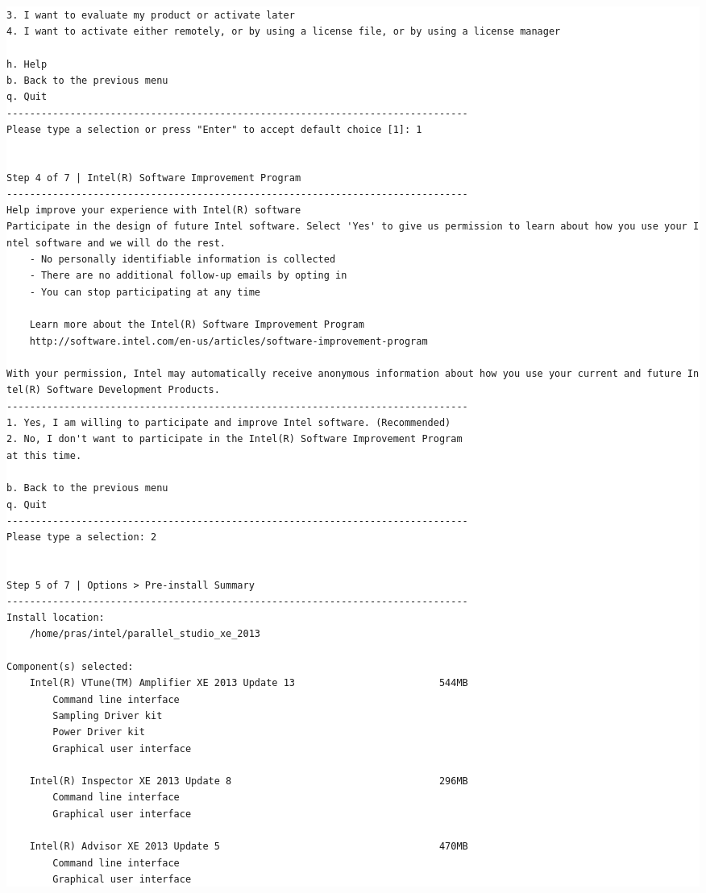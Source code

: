     3. I want to evaluate my product or activate later
    4. I want to activate either remotely, or by using a license file, or by using a license manager

    h. Help
    b. Back to the previous menu
    q. Quit
    --------------------------------------------------------------------------------
    Please type a selection or press "Enter" to accept default choice [1]: 1

#

    Step 4 of 7 | Intel(R) Software Improvement Program
    --------------------------------------------------------------------------------
    Help improve your experience with Intel(R) software
    Participate in the design of future Intel software. Select 'Yes' to give us permission to learn about how you use your Intel software and we will do the rest.
        - No personally identifiable information is collected
        - There are no additional follow-up emails by opting in
        - You can stop participating at any time

        Learn more about the Intel(R) Software Improvement Program
        http://software.intel.com/en-us/articles/software-improvement-program

    With your permission, Intel may automatically receive anonymous information about how you use your current and future Intel(R) Software Development Products.
    --------------------------------------------------------------------------------
    1. Yes, I am willing to participate and improve Intel software. (Recommended)
    2. No, I don't want to participate in the Intel(R) Software Improvement Program
    at this time.

    b. Back to the previous menu
    q. Quit
    --------------------------------------------------------------------------------
    Please type a selection: 2

#

    Step 5 of 7 | Options > Pre-install Summary
    --------------------------------------------------------------------------------
    Install location:
        /home/pras/intel/parallel_studio_xe_2013

    Component(s) selected:
        Intel(R) VTune(TM) Amplifier XE 2013 Update 13                         544MB
            Command line interface
            Sampling Driver kit
            Power Driver kit
            Graphical user interface

        Intel(R) Inspector XE 2013 Update 8                                    296MB
            Command line interface
            Graphical user interface

        Intel(R) Advisor XE 2013 Update 5                                      470MB
            Command line interface
            Graphical user interface
